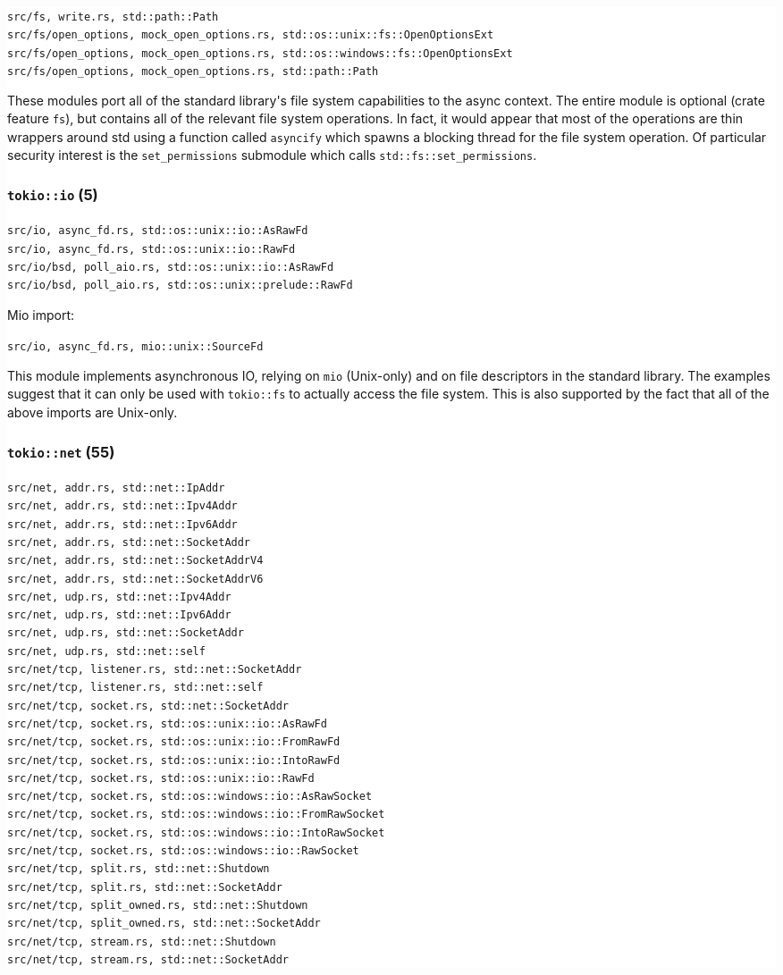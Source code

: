 ```
src/fs, write.rs, std::path::Path
src/fs/open_options, mock_open_options.rs, std::os::unix::fs::OpenOptionsExt
src/fs/open_options, mock_open_options.rs, std::os::windows::fs::OpenOptionsExt
src/fs/open_options, mock_open_options.rs, std::path::Path
```

These modules port all of the standard library's file system capabilities to the
async context.
The entire module is optional (crate feature `fs`), but contains all of the
relevant file system operations.
In fact, it would appear that most of the operations are thin wrappers around
std using a function called `asyncify` which spawns a blocking thread for the
file system operation.
Of particular security interest is the `set_permissions` submodule which
calls `std::fs::set_permissions`.

### `tokio::io` (5)

```
src/io, async_fd.rs, std::os::unix::io::AsRawFd
src/io, async_fd.rs, std::os::unix::io::RawFd
src/io/bsd, poll_aio.rs, std::os::unix::io::AsRawFd
src/io/bsd, poll_aio.rs, std::os::unix::prelude::RawFd
```

Mio import:
```
src/io, async_fd.rs, mio::unix::SourceFd
```

This module implements asynchronous IO, relying on `mio` (Unix-only)
and on file descriptors in the standard library.
The examples suggest that it can only be used with `tokio::fs` to actually
access the file system. This is also supported by the fact that all of
the above imports are Unix-only.

### `tokio::net` (55)

```
src/net, addr.rs, std::net::IpAddr
src/net, addr.rs, std::net::Ipv4Addr
src/net, addr.rs, std::net::Ipv6Addr
src/net, addr.rs, std::net::SocketAddr
src/net, addr.rs, std::net::SocketAddrV4
src/net, addr.rs, std::net::SocketAddrV6
src/net, udp.rs, std::net::Ipv4Addr
src/net, udp.rs, std::net::Ipv6Addr
src/net, udp.rs, std::net::SocketAddr
src/net, udp.rs, std::net::self
src/net/tcp, listener.rs, std::net::SocketAddr
src/net/tcp, listener.rs, std::net::self
src/net/tcp, socket.rs, std::net::SocketAddr
src/net/tcp, socket.rs, std::os::unix::io::AsRawFd
src/net/tcp, socket.rs, std::os::unix::io::FromRawFd
src/net/tcp, socket.rs, std::os::unix::io::IntoRawFd
src/net/tcp, socket.rs, std::os::unix::io::RawFd
src/net/tcp, socket.rs, std::os::windows::io::AsRawSocket
src/net/tcp, socket.rs, std::os::windows::io::FromRawSocket
src/net/tcp, socket.rs, std::os::windows::io::IntoRawSocket
src/net/tcp, socket.rs, std::os::windows::io::RawSocket
src/net/tcp, split.rs, std::net::Shutdown
src/net/tcp, split.rs, std::net::SocketAddr
src/net/tcp, split_owned.rs, std::net::Shutdown
src/net/tcp, split_owned.rs, std::net::SocketAddr
src/net/tcp, stream.rs, std::net::Shutdown
src/net/tcp, stream.rs, std::net::SocketAddr
```